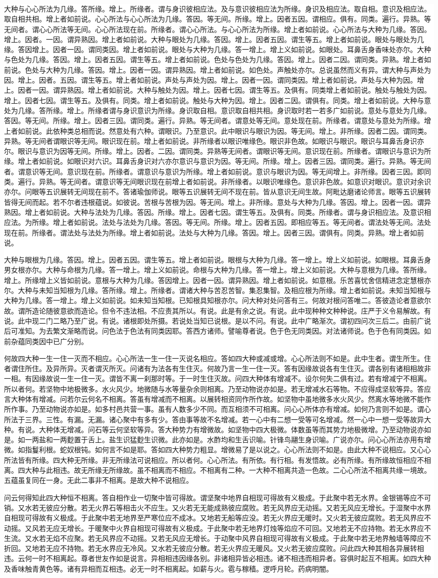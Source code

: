 大种与心心所法为几缘。答所缘。增上。所缘者。谓与身识彼相应法。及与意识彼相应法为所缘。身识及相应法。取自相。意识及相应法。取自相共相。增上者如前说。心心所法与心心所法为几缘。答因。等无间。所缘。增上。因者五因。谓相应。俱有。同类。遍行。异熟。等无间者。谓心心所法等无间。心心所法现在前。所缘者。谓心心所法。与心心所法为所缘。增上者如前说。心心所法与大种为几缘。答因。增上。因者。一因。谓异熟因。增上者如前说。大种与眼处为几缘。答因。增上。因者五因。谓生等五。增上者如前说。眼处与眼处为几缘。答因增上。因者一因。谓同类因。增上者如前说。眼处与大种为几缘。答一增上。增上义如前说。如眼处。耳鼻舌身香味处亦尔。大种与色处为几缘。答因。增上。因者五因。谓生等五。增上者如前说。色处与色处为几缘。答因。增上。因者二因。谓同类。异熟。增上者如前说。色处与大种为几缘。答因。增上。因者一因。谓异熟因。增上者如前说。如色处。声触处亦尔。总说虽然而义有异。谓大种与声处为因。增上。因者。五因。谓生等五。增上者如前说。声处与声处为因。增上。因者一因。谓同类因。增上者如前说。声处与大种为因。增上。因者一因。谓异熟因。增上者如前说。大种与触处为因。增上。因者七因。谓生等五。及俱有。同类增上者如前说。触处与触处为因。增上。因者七因。谓生等五。及俱有。同类。增上者如前说。触处与大种为因。增上。因者二因。谓俱有。同类。增上者如前说。大种与意处为几缘。答所缘。增上。所缘者谓与身识意识为所缘。身识取自相。意识取自相共相。身识取时若一若多广如前说。意处与意处为几缘。答因。等无间。所缘。增上。因者三因。谓同类。遍行。异熟。等无间者。谓意处等无间。意处现在前。所缘者。谓意处与意处为所缘。增上者如前说。此依种类总相而说。然意处有六种。谓眼识。乃至意识。此中眼识与眼识为因。等无间。增上。非所缘。因者二因。谓同类。异熟。等无间者谓眼识等无间。眼识现在前。增上者如前说。非所缘者以眼识唯缘色。眼识非色故。如眼识与眼识。眼识与耳鼻舌身识亦尔。眼识与意识为因等无间。所缘。增上。因者。二因。谓同类。异熟等无间者。谓眼识等无间。意识现在前。所缘者。谓眼识与意识为所缘。增上者如前说。如眼识对六识。耳鼻舌身识对六亦尔意识与意识为因。等无间。所缘。增上。因者三因。谓同类。遍行。异熟。等无间者。谓意识等无间。意识现在前。所缘者。谓意识与意识为所缘。增上者如前说。意识与眼识为因。等无间增上。非所缘。因者三因。即同类。遍行。异熟。等无间者。谓意识等无间眼识现在前增上者如前说。非所缘者。以眼识唯缘色。意识非色故。如意识对眼识。意识对余识亦尔。问眼等五识展转无间现在前不。答诸瑜伽师说。眼等五识展转无间不现在前。皆从意识无间生故。阿毗达磨诸论师言。眼等五识展转皆得无间而起。若不尔者违根蕴说。如彼说。苦根与苦根为因。等无间。增上。非所缘。意处与大种为几缘。答因。增上。因者一因。谓异熟因。增上者如前说。大种与法处为几缘。答因。所缘。增上。因者七因。谓生等五。及俱有。同类。所缘者。谓与身识相应法。及意识相应法。为所缘。增上者如前说。法处与法处为几缘。答因。等无间。所缘。增上。因者五因。即相应等五。等无间者。谓法处等无间。法处现在前。所缘者。谓法处与法处为所缘。增上者如前说。法处与大种为几缘。答因。增上。因者三因。谓俱有。同类。异熟。增上者如前说。

大种与眼根为几缘。答因。增上。因者五因。谓生等五。增上者如前说。眼根与大种为几缘。答一增上。增上义如前说。如眼根。耳鼻舌身男女根亦尔。大种与命根为几缘。答一增上。增上义如前说。命根与大种为几缘。答一增上。增上义如前说。大种与意根为几缘。答所缘。增上。所缘增上义皆如前说。意根与大种为几缘。答因增上。因者一因。谓异熟因。增上者如前说。如意根。乐苦喜忧舍信精进念定慧根亦尔。大种与未知当知根为几缘。答所缘。增上。所缘者。谓诸大种与苦忍苦智。集忍集智。及相应根为所缘。增上者如前说。未知当知根与大种为几缘。答一增上。增上义如前说。如未知当知根。已知根具知根亦尔。问大种对处问答有三。何故对根问答唯二。答彼造论者意欲尔故。谓所造论随彼意欲而造论。但令不违法相。不应责其所以。有说。此是有余之说。有说。此中现种种文种种说。庄严于义令易解故。有说。此中现二门二略乃至广说。有说。诸根即处所摄。若说处当知已说根。是以不问。有说。此中广略渐次。谓初四问次三后二。由前广说后可准知。为去繁文渐略而说。问色法于色法有同类因耶。答西方诸师。譬喻尊者说。色于色无同类因。对法诸师说。色于色有同类因。如前杂蕴同类因中已广分别。

何故四大种一生一住一灭而不相应。心心所法一生一住一灭说名相应。答如四大种或减或增。心心所法则不如是。此中生者。谓生所生。住者谓住所住。及异所异。灭者谓灭所灭。问诸有为法各有生住灭。何故乃言一生一住一灭。答有因缘故说各有生住灭。谓各别有诸相相故非一相。有因缘故说一生一住一灭。谓皆不离一刹那时等。于一时生住灭故。问四大种体有增减不。设尔何失二俱有过。若有增减宁不相离。所以者何。若坚物中地极微多。水火风少。地微随与水等量杂余则相离。乃至动物说亦如是。若无增减水石等物。不应得成坚软等异。答应言大种体有增减。问若尔云何名不相离。答虽有增减而不相离。以展转相资同作所作故。如坚物中虽地微多水火风少。然离水等地微不能作所作事。乃至动物说亦如是。如多村邑共营一事。虽有人数多少不同。而互相须不可相离。问心心所体亦有增减。如何乃言则不如是。谓心所法于三界。三性。有漏。无漏。诸心聚中有多有少。答由事等故不名增减。若一心中有二想一受等可名增减。然一心中一想一受等故异大种。有说。大种体无增减。问石等云何坚软等异。答大种势力有增微故。如坚物中四大极微。体数虽等而其势力地极微增。乃至动物说亦如是。如一两盐和一两麨置于舌上。盐生识猛麨生识微。此亦如是。水酢均和生舌识喻。针锋鸟翮生身识喻。广说亦尔。问心心所法亦用有增微。如指鬘利根。蛇奴根钝。如何言不如是耶。答如四大种势力粗显。增微易了是以说之。心心所法则不如是。由此大种不说相应。又心心所法皆有所缘。四大种无所缘。非无所缘法可说相应。所以者何。心心所法。有所依。有行相。有发悟故。必有所缘。有所缘故恒相应不相离。四大种与此相违。故无所缘无所缘故。虽不相离而不相应。不相离有二种。一大种不相离共造一色故。二心心所法不相离共缘一境故。五蕴虽复同在一身。无此二事非不相离。是故大种不说相应。

问云何得知此四大种恒不相离。答自相作业一切聚中皆可得故。谓坚聚中地界自相现可得故有义极成。于此聚中若无水界。金银锡等应不可销。又水若无彼应分散。若无火界石等相击火不应生。又火若无无能成熟彼应腐败。若无风界应无动摇。又若无风应无增长。于湿聚中水界自相现可得故有义极成。于此聚中若无地界至严寒位应不成冰。又地若无船等应没。若无火界应无暖时。又火若无彼应腐败。若无风界应不动摇。又风若无应无增长。于暖聚中火界自相现可得故有义极成。于此聚中若无地界灯烛等焰应不可回。又地若无不应持物。若无水界应不生流。又水若无焰不应聚。若无风界应不动摇。又若无风应无增长。于动聚中风界自相现可得故有义极成。于此聚中若无地界触墙等障应不折回。又地若无应不持物。若无水界应无冷风。又水若无彼应分散。若无火界应无暖风。又火若无彼应腐败。问此四大种其相各异展转相违。云何一时不相离起。尊者世友作如是说言。异相相违因缘各别。非诸相异皆必相违。诸不相违而相异者。容俱时起互不相离。如四大种及香味触青黄色等。诸有异相而互相违。必无一时不相离起。如薪与火。雹与稼穑。逻呼月轮。药病明闇。